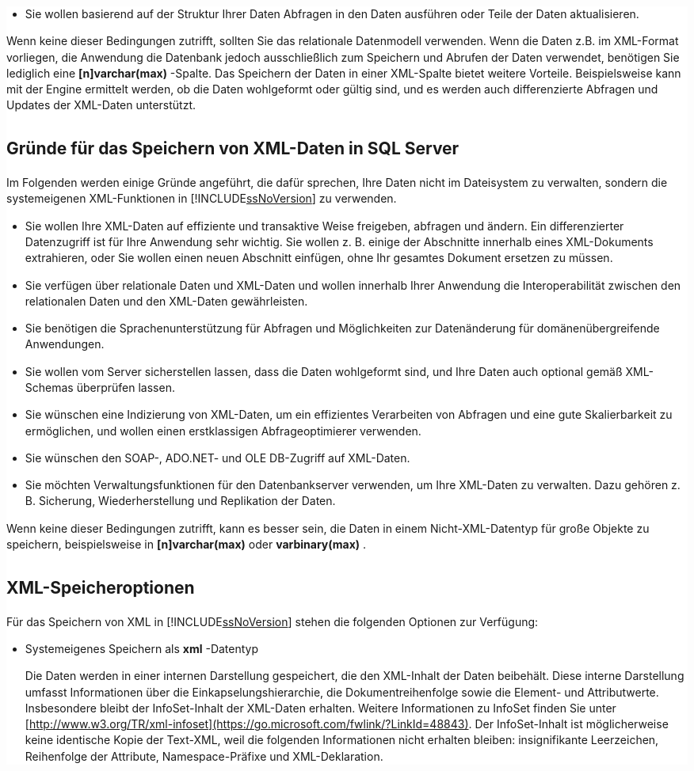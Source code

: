 -   Sie wollen basierend auf der Struktur Ihrer Daten Abfragen in den Daten ausführen oder Teile der Daten aktualisieren.  
  
 Wenn keine dieser Bedingungen zutrifft, sollten Sie das relationale Datenmodell verwenden. Wenn die Daten z.B. im XML-Format vorliegen, die Anwendung die Datenbank jedoch ausschließlich zum Speichern und Abrufen der Daten verwendet, benötigen Sie lediglich eine **[n]varchar(max)** -Spalte. Das Speichern der Daten in einer XML-Spalte bietet weitere Vorteile. Beispielsweise kann mit der Engine ermittelt werden, ob die Daten wohlgeformt oder gültig sind, und es werden auch differenzierte Abfragen und Updates der XML-Daten unterstützt.  
  
## <a name="reasons-for-storing-xml-data-in-sql-server"></a>Gründe für das Speichern von XML-Daten in SQL Server  
 Im Folgenden werden einige Gründe angeführt, die dafür sprechen, Ihre Daten nicht im Dateisystem zu verwalten, sondern die systemeigenen XML-Funktionen in [!INCLUDE[ssNoVersion](../../includes/ssnoversion-md.md)] zu verwenden.  
  
-   Sie wollen Ihre XML-Daten auf effiziente und transaktive Weise freigeben, abfragen und ändern. Ein differenzierter Datenzugriff ist für Ihre Anwendung sehr wichtig. Sie wollen z. B. einige der Abschnitte innerhalb eines XML-Dokuments extrahieren, oder Sie wollen einen neuen Abschnitt einfügen, ohne Ihr gesamtes Dokument ersetzen zu müssen.  
  
-   Sie verfügen über relationale Daten und XML-Daten und wollen innerhalb Ihrer Anwendung die Interoperabilität zwischen den relationalen Daten und den XML-Daten gewährleisten.  
  
-   Sie benötigen die Sprachenunterstützung für Abfragen und Möglichkeiten zur Datenänderung für domänenübergreifende Anwendungen.  
  
-   Sie wollen vom Server sicherstellen lassen, dass die Daten wohlgeformt sind, und Ihre Daten auch optional gemäß XML-Schemas überprüfen lassen.  
  
-   Sie wünschen eine Indizierung von XML-Daten, um ein effizientes Verarbeiten von Abfragen und eine gute Skalierbarkeit zu ermöglichen, und wollen einen erstklassigen Abfrageoptimierer verwenden.  
  
-   Sie wünschen den SOAP-, ADO.NET- und OLE DB-Zugriff auf XML-Daten.  
  
-   Sie möchten Verwaltungsfunktionen für den Datenbankserver verwenden, um Ihre XML-Daten zu verwalten. Dazu gehören z. B. Sicherung, Wiederherstellung und Replikation der Daten.  
  
 Wenn keine dieser Bedingungen zutrifft, kann es besser sein, die Daten in einem Nicht-XML-Datentyp für große Objekte zu speichern, beispielsweise in **[n]varchar(max)** oder **varbinary(max)** .  
  
## <a name="xml-storage-options"></a>XML-Speicheroptionen  
 Für das Speichern von XML in [!INCLUDE[ssNoVersion](../../includes/ssnoversion-md.md)] stehen die folgenden Optionen zur Verfügung:  
  
-   Systemeigenes Speichern als **xml** -Datentyp  
  
     Die Daten werden in einer internen Darstellung gespeichert, die den XML-Inhalt der Daten beibehält. Diese interne Darstellung umfasst Informationen über die Einkapselungshierarchie, die Dokumentreihenfolge sowie die Element- und Attributwerte. Insbesondere bleibt der InfoSet-Inhalt der XML-Daten erhalten. Weitere Informationen zu InfoSet finden Sie unter [http://www.w3.org/TR/xml-infoset](https://go.microsoft.com/fwlink/?LinkId=48843). Der InfoSet-Inhalt ist möglicherweise keine identische Kopie der Text-XML, weil die folgenden Informationen nicht erhalten bleiben: insignifikante Leerzeichen, Reihenfolge der Attribute, Namespace-Präfixe und XML-Deklaration.  
  